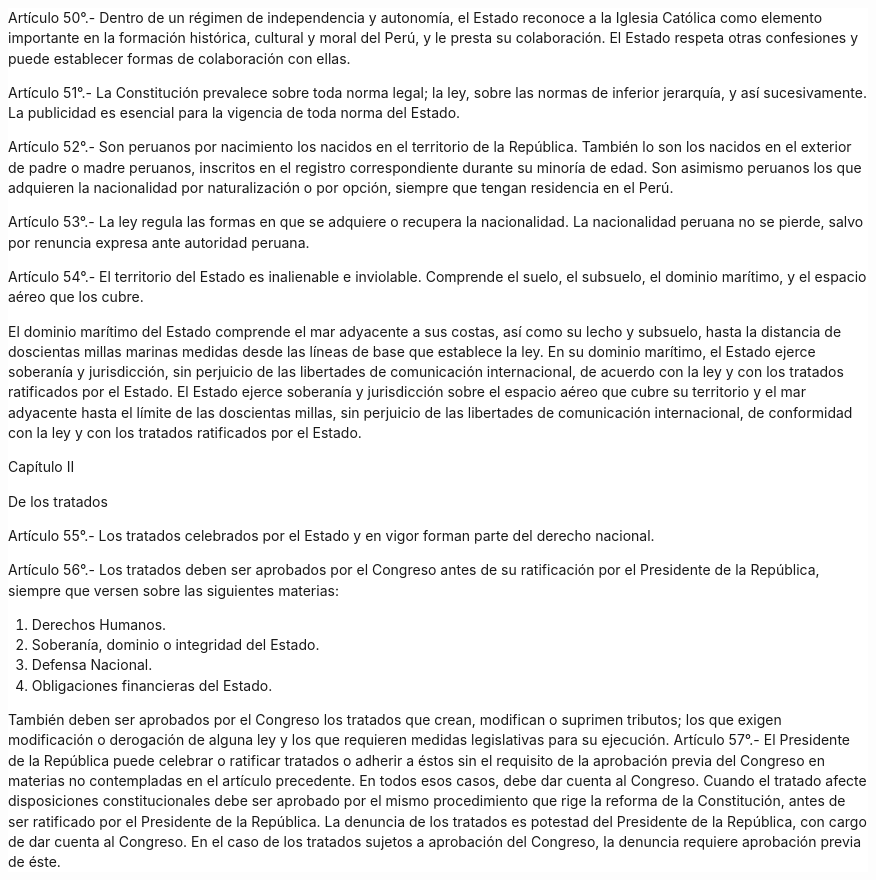 Artículo 50°.- Dentro de un régimen de independencia y autonomía, el
Estado reconoce a la Iglesia Católica como elemento importante en la
formación histórica, cultural y moral del Perú, y le presta su colaboración.
El Estado respeta otras confesiones y puede establecer formas de
colaboración con ellas.

Artículo 51°.- La Constitución prevalece sobre toda norma legal; la ley,
sobre las normas de inferior jerarquía, y así sucesivamente. La publicidad es
esencial para la vigencia de toda norma del Estado.

Artículo 52°.- Son peruanos por nacimiento los nacidos en el territorio de la
República. También lo son los nacidos en el exterior de padre o madre
peruanos, inscritos en el registro correspondiente durante su minoría de
edad.
Son asimismo peruanos los que adquieren la nacionalidad por
naturalización o por opción, siempre que tengan residencia en el Perú.

Artículo 53°.- La ley regula las formas en que se adquiere o recupera la
nacionalidad.
La nacionalidad peruana no se pierde, salvo por renuncia expresa ante
autoridad peruana.

Artículo 54°.-
El territorio del Estado es inalienable e inviolable.
Comprende el suelo, el subsuelo, el dominio marítimo, y el espacio aéreo
que los cubre.

El dominio marítimo del Estado comprende el mar adyacente a sus costas,
así como su lecho y subsuelo, hasta la distancia de doscientas millas
marinas medidas desde las líneas de base que establece la ley.
En su dominio marítimo, el Estado ejerce soberanía y jurisdicción, sin
perjuicio de las libertades de comunicación internacional, de acuerdo con
la ley y con los tratados ratificados por el Estado.
El Estado ejerce soberanía y jurisdicción sobre el espacio aéreo que cubre
su territorio y el mar adyacente hasta el límite de las doscientas millas, sin
perjuicio de las libertades de comunicación internacional, de conformidad
con la ley y con los tratados ratificados por el Estado.

Capítulo II

De los tratados

Artículo 55°.- Los tratados celebrados por el Estado y en vigor forman
parte del derecho nacional.

Artículo 56°.- Los tratados deben ser aprobados por el Congreso antes de
su ratificación por el Presidente de la República, siempre que versen sobre
las siguientes materias:

1. Derechos Humanos.
2. Soberanía, dominio o integridad del Estado.
3. Defensa Nacional.
4. Obligaciones financieras del Estado.

También deben ser aprobados por el Congreso los tratados que crean,
modifican o suprimen tributos; los que exigen modificación o derogación
de alguna ley y los que requieren medidas legislativas para su ejecución.
Artículo 57°.- El Presidente de la República puede celebrar o ratificar
tratados o adherir a éstos sin el requisito de la aprobación previa del
Congreso en materias no contempladas en el artículo precedente. En
todos esos casos, debe dar cuenta al Congreso.
Cuando el tratado afecte disposiciones constitucionales debe ser
aprobado por el mismo procedimiento que rige la reforma de la
Constitución, antes de ser ratificado por el Presidente de la República.
La denuncia de los tratados es potestad del Presidente de la República,
con cargo de dar cuenta al Congreso. En el caso de los tratados sujetos a
aprobación del Congreso, la denuncia requiere aprobación previa de
éste.
